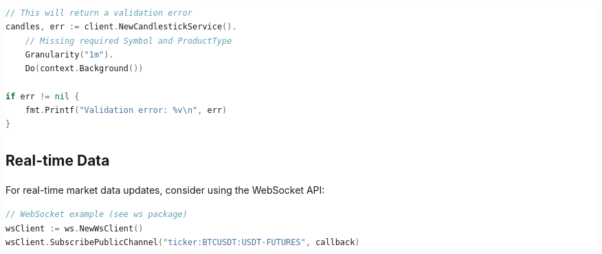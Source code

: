 ```go
// This will return a validation error
candles, err := client.NewCandlestickService().
    // Missing required Symbol and ProductType
    Granularity("1m").
    Do(context.Background())

if err != nil {
    fmt.Printf("Validation error: %v\n", err)
}
```

## Real-time Data

For real-time market data updates, consider using the WebSocket API:

```go
// WebSocket example (see ws package)
wsClient := ws.NewWsClient()
wsClient.SubscribePublicChannel("ticker:BTCUSDT:USDT-FUTURES", callback)
```
